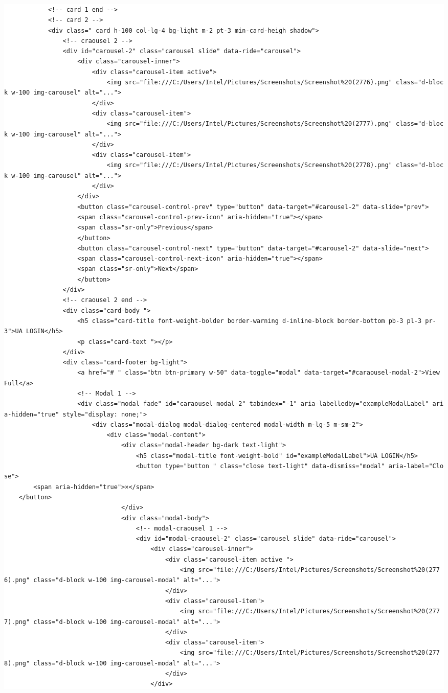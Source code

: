                <!-- card 1 end -->
                <!-- card 2 -->
                <div class=" card h-100 col-lg-4 bg-light m-2 pt-3 min-card-heigh shadow">
                    <!-- craousel 2 -->
                    <div id="carousel-2" class="carousel slide" data-ride="carousel">
                        <div class="carousel-inner">
                            <div class="carousel-item active">
                                <img src="file:///C:/Users/Intel/Pictures/Screenshots/Screenshot%20(2776).png" class="d-block w-100 img-carousel" alt="...">
                            </div>
                            <div class="carousel-item">
                                <img src="file:///C:/Users/Intel/Pictures/Screenshots/Screenshot%20(2777).png" class="d-block w-100 img-carousel" alt="...">
                            </div>
                            <div class="carousel-item">
                                <img src="file:///C:/Users/Intel/Pictures/Screenshots/Screenshot%20(2778).png" class="d-block w-100 img-carousel" alt="...">
                            </div>
                        </div>
                        <button class="carousel-control-prev" type="button" data-target="#carousel-2" data-slide="prev">
                        <span class="carousel-control-prev-icon" aria-hidden="true"></span>
                        <span class="sr-only">Previous</span>
                        </button>
                        <button class="carousel-control-next" type="button" data-target="#carousel-2" data-slide="next">
                        <span class="carousel-control-next-icon" aria-hidden="true"></span>
                        <span class="sr-only">Next</span>
                        </button>
                    </div>
                    <!-- craousel 2 end -->
                    <div class="card-body ">
                        <h5 class="card-title font-weight-bolder border-warning d-inline-block border-bottom pb-3 pl-3 pr-3">UA LOGIN</h5>
                        <p class="card-text "></p>
                    </div>
                    <div class="card-footer bg-light">
                        <a href="# " class="btn btn-primary w-50" data-toggle="modal" data-target="#caraousel-modal-2">View Full</a>
                        <!-- Modal 1 -->
                        <div class="modal fade" id="caraousel-modal-2" tabindex="-1" aria-labelledby="exampleModalLabel" aria-hidden="true" style="display: none;">
                            <div class="modal-dialog modal-dialog-centered modal-width m-lg-5 m-sm-2">
                                <div class="modal-content">
                                    <div class="modal-header bg-dark text-light">
                                        <h5 class="modal-title font-weight-bold" id="exampleModalLabel">UA LOGIN</h5>
                                        <button type="button " class="close text-light" data-dismiss="modal" aria-label="Close">
            <span aria-hidden="true">×</span>
        </button>
                                    </div>
                                    <div class="modal-body">
                                        <!-- modal-craousel 1 -->
                                        <div id="modal-craousel-2" class="carousel slide" data-ride="carousel">
                                            <div class="carousel-inner">
                                                <div class="carousel-item active ">
                                                    <img src="file:///C:/Users/Intel/Pictures/Screenshots/Screenshot%20(2776).png" class="d-block w-100 img-carousel-modal" alt="...">
                                                </div>
                                                <div class="carousel-item">
                                                    <img src="file:///C:/Users/Intel/Pictures/Screenshots/Screenshot%20(2777).png" class="d-block w-100 img-carousel-modal" alt="...">
                                                </div>
                                                <div class="carousel-item">
                                                    <img src="file:///C:/Users/Intel/Pictures/Screenshots/Screenshot%20(2778).png" class="d-block w-100 img-carousel-modal" alt="...">
                                                </div>
                                            </div>